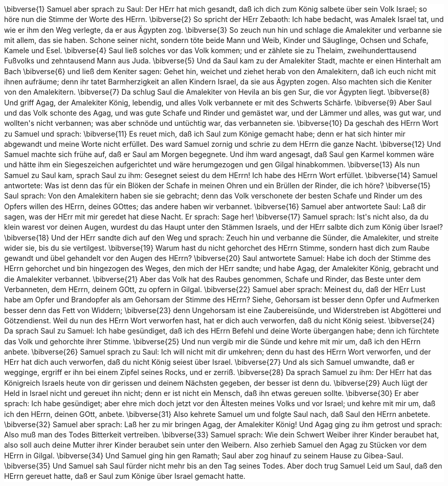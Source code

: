 \bibverse{1} Samuel aber sprach zu Saul: Der HErr hat mich gesandt, daß ich dich zum König salbete über sein Volk Israel; so höre nun die Stimme der Worte des HErrn. \bibverse{2} So spricht der HErr Zebaoth: Ich habe bedacht, was Amalek Israel tat, und wie er ihm den Weg verlegte, da er aus Ägypten zog. \bibverse{3} So zeuch nun hin und schlage die Amalekiter und verbanne sie mit allem, das sie haben. Schone seiner nicht, sondern töte beide Mann und Weib, Kinder und Säuglinge, Ochsen und Schafe, Kamele und Esel. \bibverse{4} Saul ließ solches vor das Volk kommen; und er zählete sie zu Thelaim, zweihunderttausend Fußvolks und zehntausend Mann aus Juda. \bibverse{5} Und da Saul kam zu der Amalekiter Stadt, machte er einen Hinterhalt am Bach \bibverse{6} und ließ dem Keniter sagen: Gehet hin, weichet und ziehet herab von den Amalekitern, daß ich euch nicht mit ihnen aufräume; denn ihr tatet Barmherzigkeit an allen Kindern Israel, da sie aus Ägypten zogen. Also machten sich die Keniter von den Amalekitern. \bibverse{7} Da schlug Saul die Amalekiter von Hevila an bis gen Sur, die vor Ägypten liegt. \bibverse{8} Und griff Agag, der Amalekiter König, lebendig, und alles Volk verbannete er mit des Schwerts Schärfe. \bibverse{9} Aber Saul und das Volk schonte des Agag, und was gute Schafe und Rinder und gemästet war, und der Lämmer und alles, was gut war, und wollten's nicht verbannen; was aber schnöde und untüchtig war, das verbanneten sie. \bibverse{10} Da geschah des HErrn Wort zu Samuel und sprach: \bibverse{11} Es reuet mich, daß ich Saul zum Könige gemacht habe; denn er hat sich hinter mir abgewandt und meine Worte nicht erfüllet. Des ward Samuel zornig und schrie zu dem HErrn die ganze Nacht. \bibverse{12} Und Samuel machte sich frühe auf, daß er Saul am Morgen begegnete. Und ihm ward angesagt, daß Saul gen Karmel kommen wäre und hätte ihm ein Siegeszeichen aufgerichtet und wäre herumgezogen und gen Gilgal hinabkommen. \bibverse{13} Als nun Samuel zu Saul kam, sprach Saul zu ihm: Gesegnet seiest du dem HErrn! Ich habe des HErrn Wort erfüllet. \bibverse{14} Samuel antwortete: Was ist denn das für ein Blöken der Schafe in meinen Ohren und ein Brüllen der Rinder, die ich höre? \bibverse{15} Saul sprach: Von den Amalekitern haben sie sie gebracht; denn das Volk verschonete der besten Schafe und Rinder um des Opfers willen des HErrn, deines GOttes; das andere haben wir verbannet. \bibverse{16} Samuel aber antwortete Saul: Laß dir sagen, was der HErr mit mir geredet hat diese Nacht. Er sprach: Sage her! \bibverse{17} Samuel sprach: Ist's nicht also, da du klein warest vor deinen Augen, wurdest du das Haupt unter den Stämmen Israels, und der HErr salbte dich zum König über Israel? \bibverse{18} Und der HErr sandte dich auf den Weg und sprach: Zeuch hin und verbanne die Sünder, die Amalekiter, und streite wider sie, bis du sie vertilgest. \bibverse{19} Warum hast du nicht gehorchet des HErrn Stimme, sondern hast dich zum Raube gewandt und übel gehandelt vor den Augen des HErrn? \bibverse{20} Saul antwortete Samuel: Habe ich doch der Stimme des HErrn gehorchet und bin hingezogen des Weges, den mich der HErr sandte; und habe Agag, der Amalekiter König, gebracht und die Amalekiter verbannet. \bibverse{21} Aber das Volk hat des Raubes genommen, Schafe und Rinder, das Beste unter dem Verbanneten, dem HErrn, deinem GOtt, zu opfern in Gilgal. \bibverse{22} Samuel aber sprach: Meinest du, daß der HErr Lust habe am Opfer und Brandopfer als am Gehorsam der Stimme des HErrn? Siehe, Gehorsam ist besser denn Opfer und Aufmerken besser denn das Fett von Widdern; \bibverse{23} denn Ungehorsam ist eine Zaubereisünde, und Widerstreben ist Abgötterei und Götzendienst. Weil du nun des HErrn Wort verworfen hast, hat er dich auch verworfen, daß du nicht König seiest. \bibverse{24} Da sprach Saul zu Samuel: Ich habe gesündiget, daß ich des HErrn Befehl und deine Worte übergangen habe; denn ich fürchtete das Volk und gehorchte ihrer Stimme. \bibverse{25} Und nun vergib mir die Sünde und kehre mit mir um, daß ich den HErrn anbete. \bibverse{26} Samuel sprach zu Saul: Ich will nicht mit dir umkehren; denn du hast des HErrn Wort verworfen, und der HErr hat dich auch verworfen, daß du nicht König seiest über Israel. \bibverse{27} Und als sich Samuel umwandte, daß er wegginge, ergriff er ihn bei einem Zipfel seines Rocks, und er zerriß. \bibverse{28} Da sprach Samuel zu ihm: Der HErr hat das Königreich Israels heute von dir gerissen und deinem Nächsten gegeben, der besser ist denn du. \bibverse{29} Auch lügt der Held in Israel nicht und gereuet ihn nicht; denn er ist nicht ein Mensch, daß ihn etwas gereuen sollte. \bibverse{30} Er aber sprach: Ich habe gesündiget; aber ehre mich doch jetzt vor den Ältesten meines Volks und vor Israel; und kehre mit mir um, daß ich den HErrn, deinen GOtt, anbete. \bibverse{31} Also kehrete Samuel um und folgte Saul nach, daß Saul den HErrn anbetete. \bibverse{32} Samuel aber sprach: Laß her zu mir bringen Agag, der Amalekiter König! Und Agag ging zu ihm getrost und sprach: Also muß man des Todes Bitterkeit vertreiben. \bibverse{33} Samuel sprach: Wie dein Schwert Weiber ihrer Kinder beraubet hat, also soll auch deine Mutter ihrer Kinder beraubet sein unter den Weibern. Also zerhieb Samuel den Agag zu Stücken vor dem HErrn in Gilgal. \bibverse{34} Und Samuel ging hin gen Ramath; Saul aber zog hinauf zu seinem Hause zu Gibea-Saul. \bibverse{35} Und Samuel sah Saul fürder nicht mehr bis an den Tag seines Todes. Aber doch trug Samuel Leid um Saul, daß den HErrn gereuet hatte, daß er Saul zum Könige über Israel gemacht hatte.
